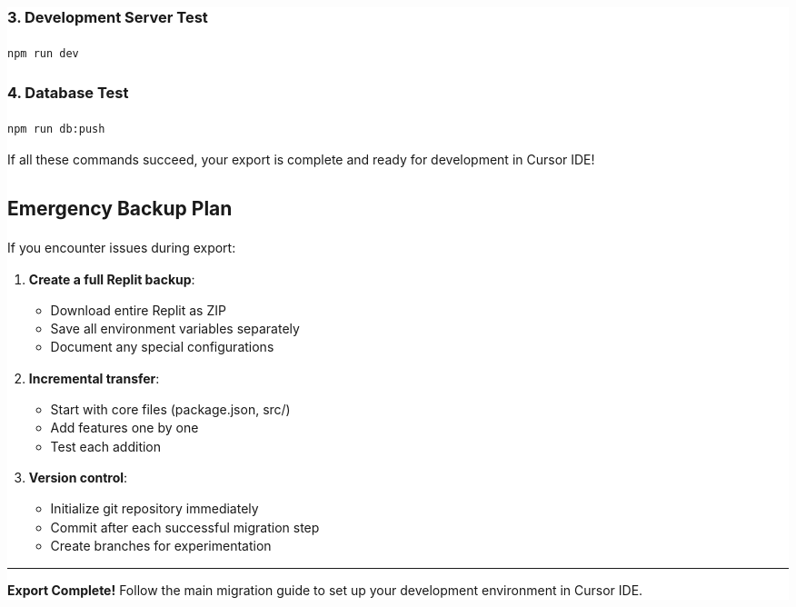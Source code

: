 ### 3. Development Server Test
```bash
npm run dev
```

### 4. Database Test
```bash
npm run db:push
```

If all these commands succeed, your export is complete and ready for development in Cursor IDE!

## Emergency Backup Plan

If you encounter issues during export:

1. **Create a full Replit backup**:
   - Download entire Replit as ZIP
   - Save all environment variables separately
   - Document any special configurations

2. **Incremental transfer**:
   - Start with core files (package.json, src/)
   - Add features one by one
   - Test each addition

3. **Version control**:
   - Initialize git repository immediately
   - Commit after each successful migration step
   - Create branches for experimentation

---

**Export Complete!** Follow the main migration guide to set up your development environment in Cursor IDE.